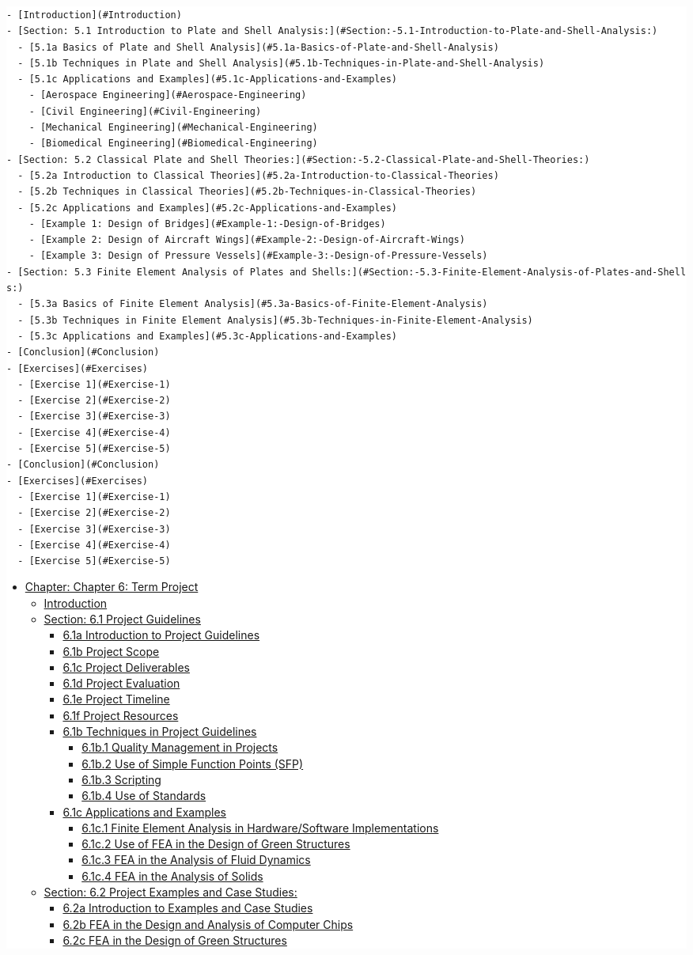    - [Introduction](#Introduction)
    - [Section: 5.1 Introduction to Plate and Shell Analysis:](#Section:-5.1-Introduction-to-Plate-and-Shell-Analysis:)
      - [5.1a Basics of Plate and Shell Analysis](#5.1a-Basics-of-Plate-and-Shell-Analysis)
      - [5.1b Techniques in Plate and Shell Analysis](#5.1b-Techniques-in-Plate-and-Shell-Analysis)
      - [5.1c Applications and Examples](#5.1c-Applications-and-Examples)
        - [Aerospace Engineering](#Aerospace-Engineering)
        - [Civil Engineering](#Civil-Engineering)
        - [Mechanical Engineering](#Mechanical-Engineering)
        - [Biomedical Engineering](#Biomedical-Engineering)
    - [Section: 5.2 Classical Plate and Shell Theories:](#Section:-5.2-Classical-Plate-and-Shell-Theories:)
      - [5.2a Introduction to Classical Theories](#5.2a-Introduction-to-Classical-Theories)
      - [5.2b Techniques in Classical Theories](#5.2b-Techniques-in-Classical-Theories)
      - [5.2c Applications and Examples](#5.2c-Applications-and-Examples)
        - [Example 1: Design of Bridges](#Example-1:-Design-of-Bridges)
        - [Example 2: Design of Aircraft Wings](#Example-2:-Design-of-Aircraft-Wings)
        - [Example 3: Design of Pressure Vessels](#Example-3:-Design-of-Pressure-Vessels)
    - [Section: 5.3 Finite Element Analysis of Plates and Shells:](#Section:-5.3-Finite-Element-Analysis-of-Plates-and-Shells:)
      - [5.3a Basics of Finite Element Analysis](#5.3a-Basics-of-Finite-Element-Analysis)
      - [5.3b Techniques in Finite Element Analysis](#5.3b-Techniques-in-Finite-Element-Analysis)
      - [5.3c Applications and Examples](#5.3c-Applications-and-Examples)
    - [Conclusion](#Conclusion)
    - [Exercises](#Exercises)
      - [Exercise 1](#Exercise-1)
      - [Exercise 2](#Exercise-2)
      - [Exercise 3](#Exercise-3)
      - [Exercise 4](#Exercise-4)
      - [Exercise 5](#Exercise-5)
    - [Conclusion](#Conclusion)
    - [Exercises](#Exercises)
      - [Exercise 1](#Exercise-1)
      - [Exercise 2](#Exercise-2)
      - [Exercise 3](#Exercise-3)
      - [Exercise 4](#Exercise-4)
      - [Exercise 5](#Exercise-5)
  - [Chapter: Chapter 6: Term Project](#Chapter:-Chapter-6:-Term-Project)
    - [Introduction](#Introduction)
    - [Section: 6.1 Project Guidelines](#Section:-6.1-Project-Guidelines)
      - [6.1a Introduction to Project Guidelines](#6.1a-Introduction-to-Project-Guidelines)
      - [6.1b Project Scope](#6.1b-Project-Scope)
      - [6.1c Project Deliverables](#6.1c-Project-Deliverables)
      - [6.1d Project Evaluation](#6.1d-Project-Evaluation)
      - [6.1e Project Timeline](#6.1e-Project-Timeline)
      - [6.1f Project Resources](#6.1f-Project-Resources)
      - [6.1b Techniques in Project Guidelines](#6.1b-Techniques-in-Project-Guidelines)
        - [6.1b.1 Quality Management in Projects](#6.1b.1-Quality-Management-in-Projects)
        - [6.1b.2 Use of Simple Function Points (SFP)](#6.1b.2-Use-of-Simple-Function-Points-(SFP))
        - [6.1b.3 Scripting](#6.1b.3-Scripting)
        - [6.1b.4 Use of Standards](#6.1b.4-Use-of-Standards)
      - [6.1c Applications and Examples](#6.1c-Applications-and-Examples)
        - [6.1c.1 Finite Element Analysis in Hardware/Software Implementations](#6.1c.1-Finite-Element-Analysis-in-Hardware/Software-Implementations)
        - [6.1c.2 Use of FEA in the Design of Green Structures](#6.1c.2-Use-of-FEA-in-the-Design-of-Green-Structures)
        - [6.1c.3 FEA in the Analysis of Fluid Dynamics](#6.1c.3-FEA-in-the-Analysis-of-Fluid-Dynamics)
        - [6.1c.4 FEA in the Analysis of Solids](#6.1c.4-FEA-in-the-Analysis-of-Solids)
    - [Section: 6.2 Project Examples and Case Studies:](#Section:-6.2-Project-Examples-and-Case-Studies:)
      - [6.2a Introduction to Examples and Case Studies](#6.2a-Introduction-to-Examples-and-Case-Studies)
      - [6.2b FEA in the Design and Analysis of Computer Chips](#6.2b-FEA-in-the-Design-and-Analysis-of-Computer-Chips)
      - [6.2c FEA in the Design of Green Structures](#6.2c-FEA-in-the-Design-of-Green-Structures)